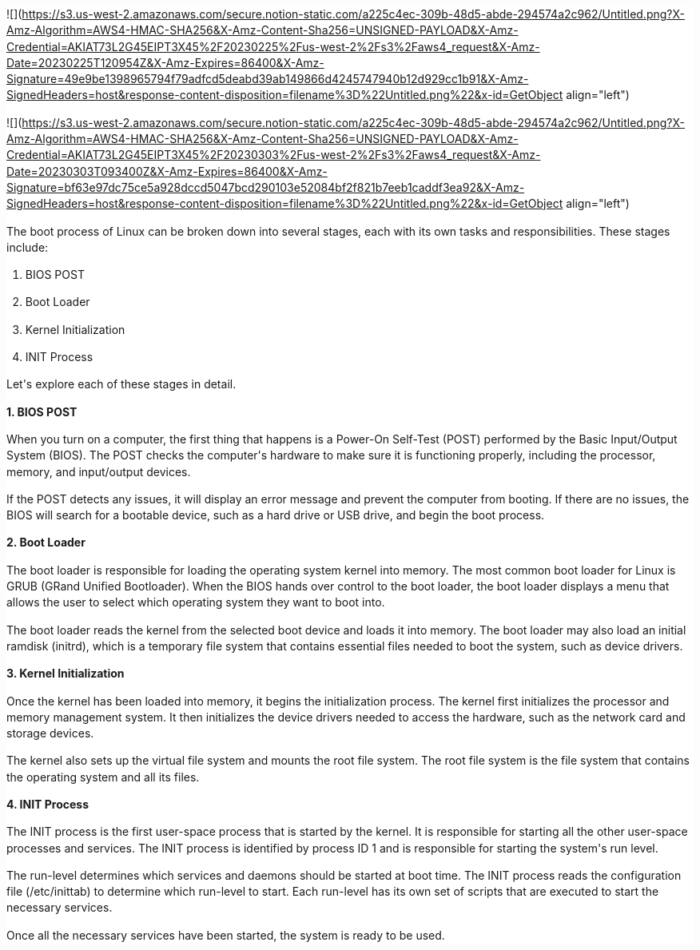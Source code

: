 ![](https://s3.us-west-2.amazonaws.com/secure.notion-static.com/a225c4ec-309b-48d5-abde-294574a2c962/Untitled.png?X-Amz-Algorithm=AWS4-HMAC-SHA256&X-Amz-Content-Sha256=UNSIGNED-PAYLOAD&X-Amz-Credential=AKIAT73L2G45EIPT3X45%2F20230225%2Fus-west-2%2Fs3%2Faws4_request&X-Amz-Date=20230225T120954Z&X-Amz-Expires=86400&X-Amz-Signature=49e9be1398965794f79adfcd5deabd39ab149866d4245747940b12d929cc1b91&X-Amz-SignedHeaders=host&response-content-disposition=filename%3D%22Untitled.png%22&x-id=GetObject align="left")

![](https://s3.us-west-2.amazonaws.com/secure.notion-static.com/a225c4ec-309b-48d5-abde-294574a2c962/Untitled.png?X-Amz-Algorithm=AWS4-HMAC-SHA256&X-Amz-Content-Sha256=UNSIGNED-PAYLOAD&X-Amz-Credential=AKIAT73L2G45EIPT3X45%2F20230303%2Fus-west-2%2Fs3%2Faws4_request&X-Amz-Date=20230303T093400Z&X-Amz-Expires=86400&X-Amz-Signature=bf63e97dc75ce5a928dccd5047bcd290103e52084bf2f821b7eeb1caddf3ea92&X-Amz-SignedHeaders=host&response-content-disposition=filename%3D%22Untitled.png%22&x-id=GetObject align="left")

The boot process of Linux can be broken down into several stages, each with its own tasks and responsibilities. These stages include:

1. BIOS POST
    
2. Boot Loader
    
3. Kernel Initialization
    
4. INIT Process
    

Let's explore each of these stages in detail.

**1\. BIOS POST**

When you turn on a computer, the first thing that happens is a Power-On Self-Test (POST) performed by the Basic Input/Output System (BIOS). The POST checks the computer's hardware to make sure it is functioning properly, including the processor, memory, and input/output devices.

If the POST detects any issues, it will display an error message and prevent the computer from booting. If there are no issues, the BIOS will search for a bootable device, such as a hard drive or USB drive, and begin the boot process.

**2\. Boot Loader**

The boot loader is responsible for loading the operating system kernel into memory. The most common boot loader for Linux is GRUB (GRand Unified Bootloader). When the BIOS hands over control to the boot loader, the boot loader displays a menu that allows the user to select which operating system they want to boot into.

The boot loader reads the kernel from the selected boot device and loads it into memory. The boot loader may also load an initial ramdisk (initrd), which is a temporary file system that contains essential files needed to boot the system, such as device drivers.

**3\. Kernel Initialization**

Once the kernel has been loaded into memory, it begins the initialization process. The kernel first initializes the processor and memory management system. It then initializes the device drivers needed to access the hardware, such as the network card and storage devices.

The kernel also sets up the virtual file system and mounts the root file system. The root file system is the file system that contains the operating system and all its files.

**4\. INIT Process**

The INIT process is the first user-space process that is started by the kernel. It is responsible for starting all the other user-space processes and services. The INIT process is identified by process ID 1 and is responsible for starting the system's run level.

The run-level determines which services and daemons should be started at boot time. The INIT process reads the configuration file (/etc/inittab) to determine which run-level to start. Each run-level has its own set of scripts that are executed to start the necessary services.

Once all the necessary services have been started, the system is ready to be used.
